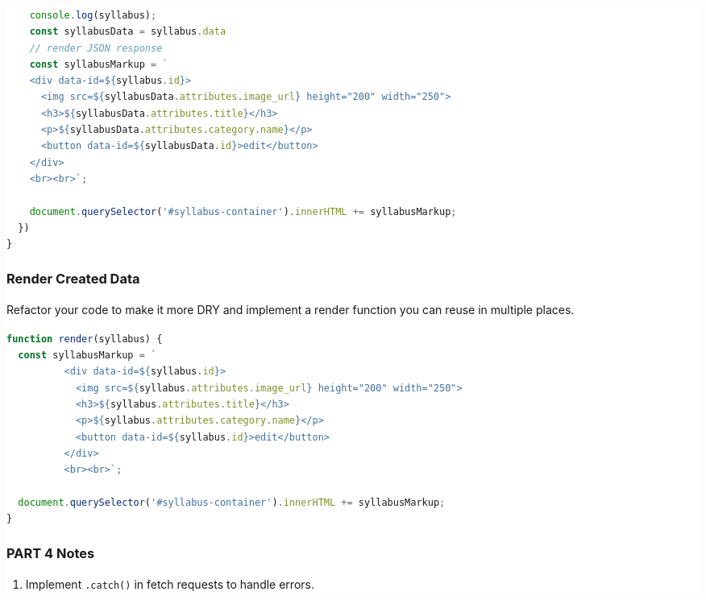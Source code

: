 ```javascript
    console.log(syllabus);
    const syllabusData = syllabus.data
    // render JSON response
    const syllabusMarkup = `
    <div data-id=${syllabus.id}>
      <img src=${syllabusData.attributes.image_url} height="200" width="250">
      <h3>${syllabusData.attributes.title}</h3>
      <p>${syllabusData.attributes.category.name}</p>
      <button data-id=${syllabusData.id}>edit</button>
    </div>
    <br><br>`;

    document.querySelector('#syllabus-container').innerHTML += syllabusMarkup;
  })
}
```

### Render Created Data

Refactor your code to make it more DRY and implement a render function you can reuse in multiple places.

```javascript
function render(syllabus) {
  const syllabusMarkup = `
          <div data-id=${syllabus.id}>
            <img src=${syllabus.attributes.image_url} height="200" width="250">
            <h3>${syllabus.attributes.title}</h3>
            <p>${syllabus.attributes.category.name}</p>
            <button data-id=${syllabus.id}>edit</button>
          </div>
          <br><br>`;

  document.querySelector('#syllabus-container').innerHTML += syllabusMarkup;
}
```


### PART 4 Notes
1. Implement `.catch()` in fetch requests to handle errors.